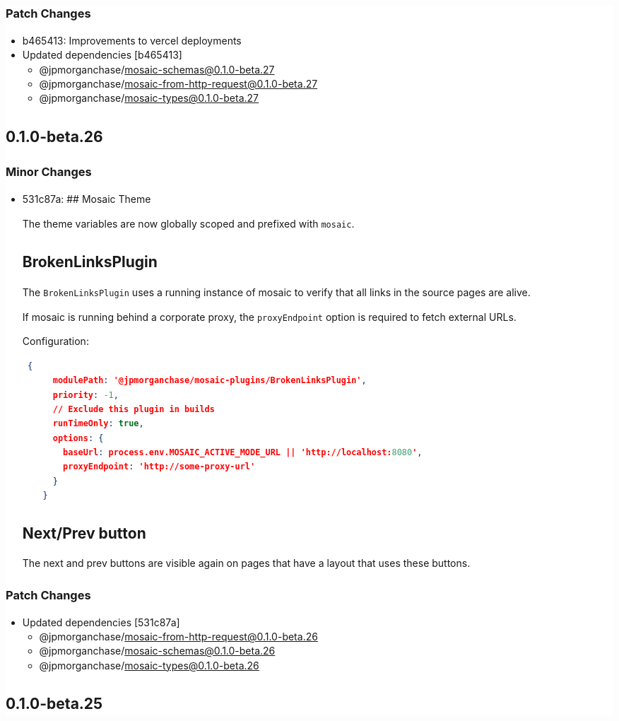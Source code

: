 ### Patch Changes

- b465413: Improvements to vercel deployments
- Updated dependencies [b465413]
  - @jpmorganchase/mosaic-schemas@0.1.0-beta.27
  - @jpmorganchase/mosaic-from-http-request@0.1.0-beta.27
  - @jpmorganchase/mosaic-types@0.1.0-beta.27

## 0.1.0-beta.26

### Minor Changes

- 531c87a: ## Mosaic Theme

  The theme variables are now globally scoped and prefixed with `mosaic`.

  ## BrokenLinksPlugin

  The `BrokenLinksPlugin` uses a running instance of mosaic to verify that all links in the source pages are alive.

  If mosaic is running behind a corporate proxy, the `proxyEndpoint` option is required to fetch external URLs.

  Configuration:

  ```json
   {
        modulePath: '@jpmorganchase/mosaic-plugins/BrokenLinksPlugin',
        priority: -1,
        // Exclude this plugin in builds
        runTimeOnly: true,
        options: {
          baseUrl: process.env.MOSAIC_ACTIVE_MODE_URL || 'http://localhost:8080',
          proxyEndpoint: 'http://some-proxy-url'
        }
      }
  ```

  ## Next/Prev button

  The next and prev buttons are visible again on pages that have a layout that uses these buttons.

### Patch Changes

- Updated dependencies [531c87a]
  - @jpmorganchase/mosaic-from-http-request@0.1.0-beta.26
  - @jpmorganchase/mosaic-schemas@0.1.0-beta.26
  - @jpmorganchase/mosaic-types@0.1.0-beta.26

## 0.1.0-beta.25
